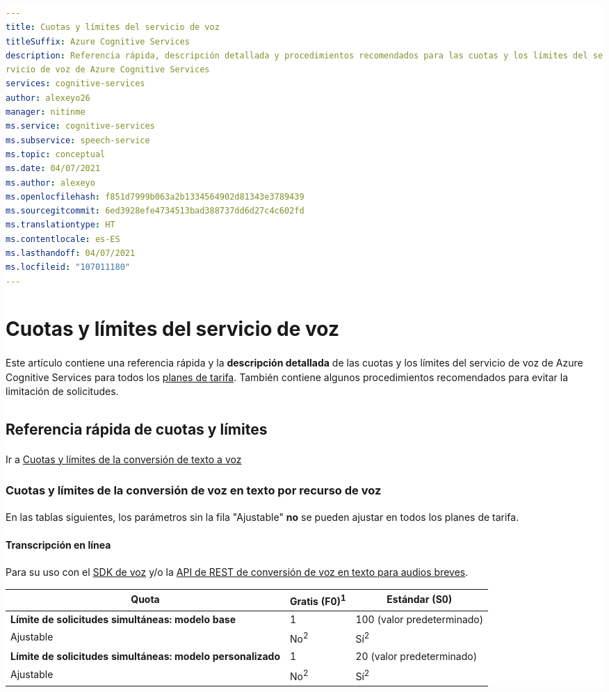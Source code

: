 ```yaml
---
title: Cuotas y límites del servicio de voz
titleSuffix: Azure Cognitive Services
description: Referencia rápida, descripción detallada y procedimientos recomendados para las cuotas y los límites del servicio de voz de Azure Cognitive Services
services: cognitive-services
author: alexeyo26
manager: nitinme
ms.service: cognitive-services
ms.subservice: speech-service
ms.topic: conceptual
ms.date: 04/07/2021
ms.author: alexeyo
ms.openlocfilehash: f851d7999b063a2b1334564902d81343e3789439
ms.sourcegitcommit: 6ed3928efe4734513bad388737dd6d27c4c602fd
ms.translationtype: HT
ms.contentlocale: es-ES
ms.lasthandoff: 04/07/2021
ms.locfileid: "107011180"
---
```

# <a name="speech-service-quotas-and-limits"></a>Cuotas y límites del servicio de voz

Este artículo contiene una referencia rápida y la **descripción detallada** de las cuotas y los límites del servicio de voz de Azure Cognitive Services para todos los [planes de tarifa](https://azure.microsoft.com/pricing/details/cognitive-services/speech-services/). También contiene algunos procedimientos recomendados para evitar la limitación de solicitudes. 

## <a name="quotas-and-limits-quick-reference"></a>Referencia rápida de cuotas y límites
Ir a [Cuotas y límites de la conversión de texto a voz](#text-to-speech-quotas-and-limits-per-speech-resource)
### <a name="speech-to-text-quotas-and-limits-per-speech-resource"></a>Cuotas y límites de la conversión de voz en texto por recurso de voz
En las tablas siguientes, los parámetros sin la fila "Ajustable" **no** se pueden ajustar en todos los planes de tarifa.

#### <a name="online-transcription"></a>Transcripción en línea
Para su uso con el [SDK de voz](speech-sdk.md) y/o la [API de REST de conversión de voz en texto para audios breves](rest-speech-to-text.md#speech-to-text-rest-api-for-short-audio).

| Quota | Gratis (F0)<sup>1</sup> | Estándar (S0) |
|--|--|--|
| **Límite de solicitudes simultáneas: modelo base** | 1 | 100 (valor predeterminado) |
| Ajustable | No<sup>2</sup> | Sí<sup>2</sup> |
| **Límite de solicitudes simultáneas: modelo personalizado** | 1 | 20 (valor predeterminado) |
| Ajustable | No<sup>2</sup> | Sí<sup>2</sup> |
